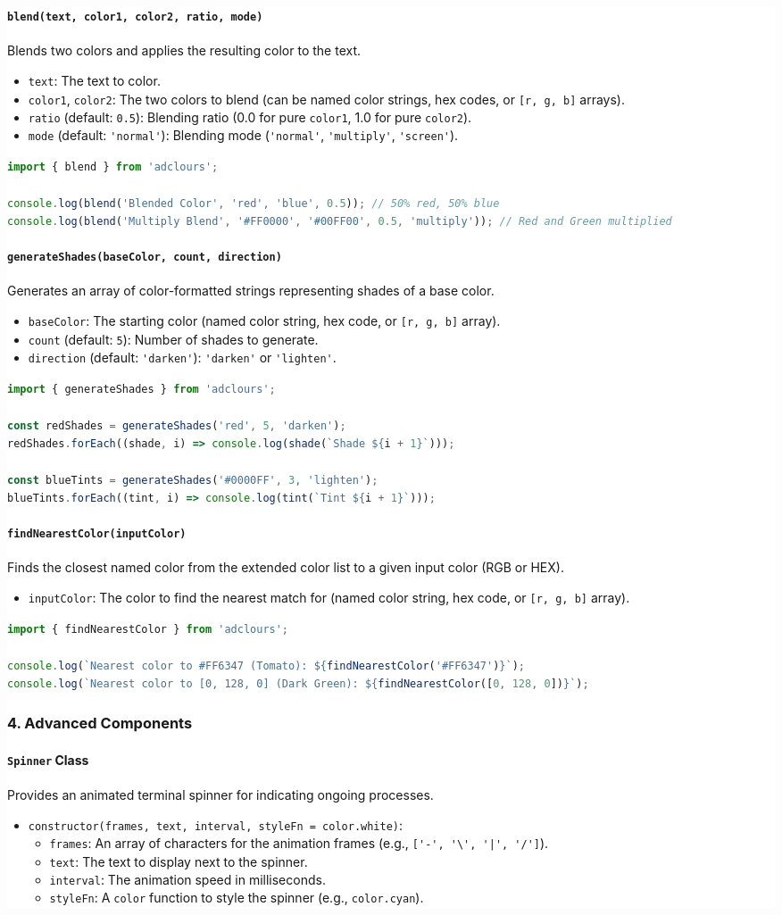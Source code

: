 #### `blend(text, color1, color2, ratio, mode)`

Blends two colors and applies the resulting color to the text.

*   `text`: The text to color.
*   `color1`, `color2`: The two colors to blend (can be named color strings, hex codes, or `[r, g, b]` arrays).
*   `ratio` (default: `0.5`): Blending ratio (0.0 for pure `color1`, 1.0 for pure `color2`).
*   `mode` (default: `'normal'`): Blending mode (`'normal'`, `'multiply'`, `'screen'`).

```javascript
import { blend } from 'adclours';

console.log(blend('Blended Color', 'red', 'blue', 0.5)); // 50% red, 50% blue
console.log(blend('Multiply Blend', '#FF0000', '#00FF00', 0.5, 'multiply')); // Red and Green multiplied
```

#### `generateShades(baseColor, count, direction)`

Generates an array of color-formatted strings representing shades of a base color.

*   `baseColor`: The starting color (named color string, hex code, or `[r, g, b]` array).
*   `count` (default: `5`): Number of shades to generate.
*   `direction` (default: `'darken'`): `'darken'` or `'lighten'`.

```javascript
import { generateShades } from 'adclours';

const redShades = generateShades('red', 5, 'darken');
redShades.forEach((shade, i) => console.log(shade(`Shade ${i + 1}`)));

const blueTints = generateShades('#0000FF', 3, 'lighten');
blueTints.forEach((tint, i) => console.log(tint(`Tint ${i + 1}`)));
```

#### `findNearestColor(inputColor)`

Finds the closest named color from the extended color list to a given input color (RGB or HEX).

*   `inputColor`: The color to find the nearest match for (named color string, hex code, or `[r, g, b]` array).

```javascript
import { findNearestColor } from 'adclours';

console.log(`Nearest color to #FF6347 (Tomato): ${findNearestColor('#FF6347')}`);
console.log(`Nearest color to [0, 128, 0] (Dark Green): ${findNearestColor([0, 128, 0])}`);
```

### 4. Advanced Components

#### `Spinner` Class

Provides an animated terminal spinner for indicating ongoing processes.

*   `constructor(frames, text, interval, styleFn = color.white)`:
    *   `frames`: An array of characters for the animation frames (e.g., `['-', '\', '|', '/']`).
    *   `text`: The text to display next to the spinner.
    *   `interval`: The animation speed in milliseconds.
    *   `styleFn`: A `color` function to style the spinner (e.g., `color.cyan`).
